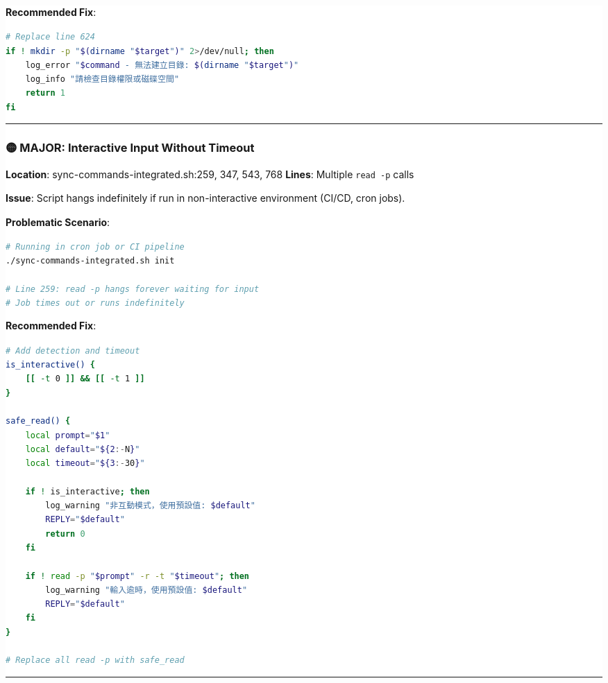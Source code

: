 **Recommended Fix**:
```bash
# Replace line 624
if ! mkdir -p "$(dirname "$target")" 2>/dev/null; then
    log_error "$command - 無法建立目錄: $(dirname "$target")"
    log_info "請檢查目錄權限或磁碟空間"
    return 1
fi
```

---

### 🟡 MAJOR: Interactive Input Without Timeout

**Location**: sync-commands-integrated.sh:259, 347, 543, 768
**Lines**: Multiple `read -p` calls

**Issue**: Script hangs indefinitely if run in non-interactive environment (CI/CD, cron jobs).

**Problematic Scenario**:
```bash
# Running in cron job or CI pipeline
./sync-commands-integrated.sh init

# Line 259: read -p hangs forever waiting for input
# Job times out or runs indefinitely
```

**Recommended Fix**:
```bash
# Add detection and timeout
is_interactive() {
    [[ -t 0 ]] && [[ -t 1 ]]
}

safe_read() {
    local prompt="$1"
    local default="${2:-N}"
    local timeout="${3:-30}"

    if ! is_interactive; then
        log_warning "非互動模式，使用預設值: $default"
        REPLY="$default"
        return 0
    fi

    if ! read -p "$prompt" -r -t "$timeout"; then
        log_warning "輸入逾時，使用預設值: $default"
        REPLY="$default"
    fi
}

# Replace all read -p with safe_read
```

---